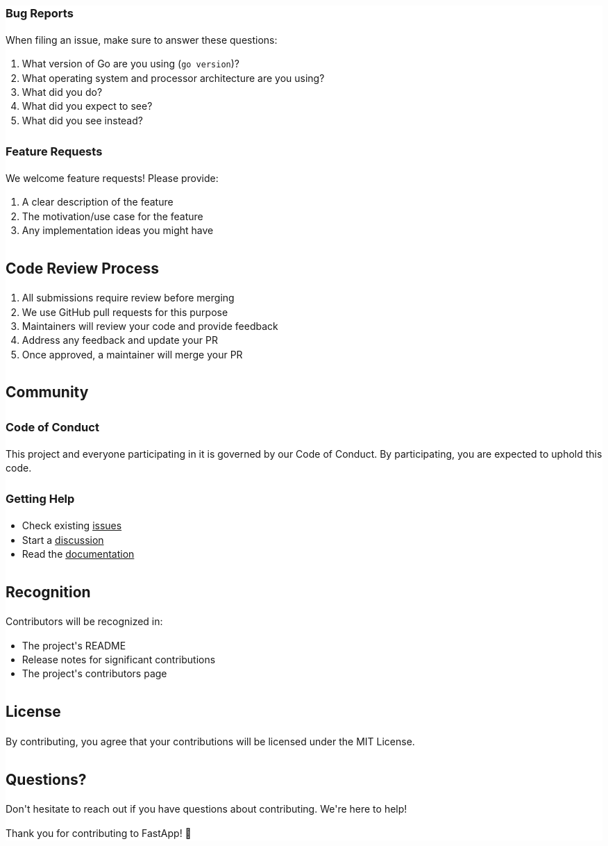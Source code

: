 ### Bug Reports

When filing an issue, make sure to answer these questions:

1. What version of Go are you using (`go version`)?
2. What operating system and processor architecture are you using?
3. What did you do?
4. What did you expect to see?
5. What did you see instead?

### Feature Requests

We welcome feature requests! Please provide:

1. A clear description of the feature
2. The motivation/use case for the feature
3. Any implementation ideas you might have

## Code Review Process

1. All submissions require review before merging
2. We use GitHub pull requests for this purpose
3. Maintainers will review your code and provide feedback
4. Address any feedback and update your PR
5. Once approved, a maintainer will merge your PR

## Community

### Code of Conduct

This project and everyone participating in it is governed by our Code of Conduct. By participating, you are expected to uphold this code.

### Getting Help

- Check existing [issues](https://github.com/katalabut/fast-app/issues)
- Start a [discussion](https://github.com/katalabut/fast-app/discussions)
- Read the [documentation](./docs)

## Recognition

Contributors will be recognized in:
- The project's README
- Release notes for significant contributions
- The project's contributors page

## License

By contributing, you agree that your contributions will be licensed under the MIT License.

## Questions?

Don't hesitate to reach out if you have questions about contributing. We're here to help!

Thank you for contributing to FastApp! 🚀
